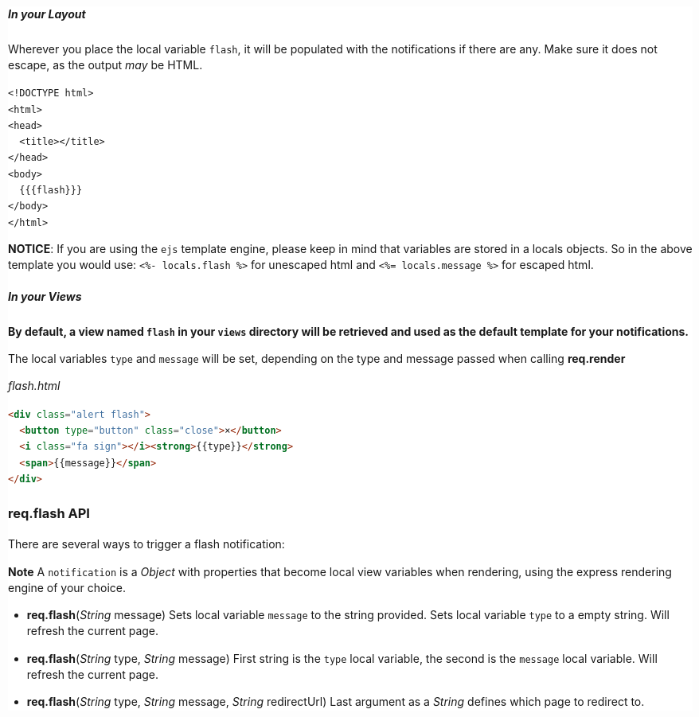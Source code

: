 ##### In your Layout

Wherever you place the local variable `flash`, it will be populated with the notifications if there are any. Make sure it does not escape, as the output *may* be HTML.

```html5
<!DOCTYPE html>
<html>
<head>
  <title></title>
</head>
<body>
  {{{flash}}}
</body>
</html>
```

**NOTICE**: If you are using the `ejs` template engine, please keep in mind that variables are stored in a locals objects. 
So in the above template you would use: `<%- locals.flash %>` for unescaped html and `<%= locals.message %>` for escaped html.

##### In your Views

**By default, a view named `flash` in your `views` directory will be retrieved and used as the default template for your notifications.**

The local variables `type` and `message` will be set, depending on the type and message passed when calling **req.render**

*flash.html*

```html
<div class="alert flash">
  <button type="button" class="close">×</button>
  <i class="fa sign"></i><strong>{{type}}</strong> 
  <span>{{message}}</span>
</div>
```

### req.flash API

There are several ways to trigger a flash notification:

**Note** A `notification` is a *Object* with properties that become local view variables when rendering, using the express rendering engine of your choice.

- **req.flash**(*String* message)
  Sets local variable `message` to the string provided.
  Sets local variable `type` to a empty string. 
  Will refresh the current page.

- **req.flash**(*String* type, *String* message)
  First string is the `type` local variable, the second is the `message` local variable. 
  Will refresh the current page.

- **req.flash**(*String* type, *String* message, *String* redirectUrl)
  Last argument as a *String* defines which page to redirect to.
